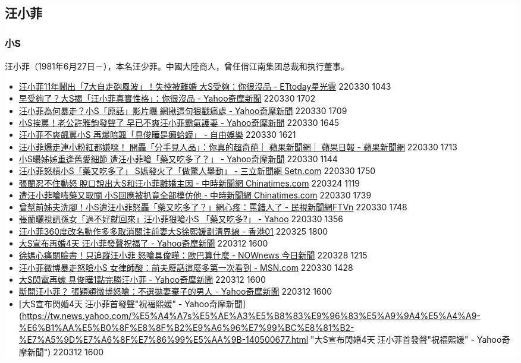 ## 汪小菲

### 小S

汪小菲（1981年6月27日－），本名汪少菲。中國大陸商人，曾任俏江南集团总裁和执行董事。
- [汪小菲11年鬧出「7大自走砲風波」！失控被離婚 大S受夠：你很沒品 - ETtoday星光雲](https://star.ettoday.net/news/2219049 "汪小菲11年鬧出「7大自走砲風波」！失控被離婚 大S受夠：你很沒品 - ETtoday星光雲") 220330 1043
- [早受夠了？大S揭「汪小菲真實性格」：你很沒品 - Yahoo奇摩新聞](https://tw.news.yahoo.com/%E6%97%A9%E5%8F%97%E5%A4%A0%E4%BA%86-%E5%A4%A7s%E6%8F%AD-%E6%B1%AA%E5%B0%8F%E8%8F%B2%E7%9C%9F%E5%AF%A6%E6%80%A7%E6%A0%BC-%E4%BD%A0%E5%BE%88%E6%B2%92%E5%93%81-090240690.html "早受夠了？大S揭「汪小菲真實性格」：你很沒品 - Yahoo奇摩新聞") 220330 1702
- [汪小菲為何暴走？小S「原話」影片曝 網揪這句狠戳痛處 - Yahoo奇摩新聞](https://tw.news.yahoo.com/%E6%B1%AA%E5%B0%8F%E8%8F%B2%E7%82%BA%E4%BD%95%E6%9A%B4%E8%B5%B0-%E5%B0%8Fs-%E5%8E%9F%E8%A9%B1-%E5%BD%B1%E7%89%87%E6%9B%9D-%E7%B6%B2%E6%8F%AA%E9%80%99%E5%8F%A5%E7%8B%A0%E6%88%B3%E7%97%9B%E8%99%95-090938797.html "汪小菲為何暴走？小S「原話」影片曝 網揪這句狠戳痛處 - Yahoo奇摩新聞") 220330 1709
- [小S挨罵！老公許雅鈞發聲了 早已不爽汪小菲霸氣護妻 - Yahoo奇摩新聞](https://tw.news.yahoo.com/%E5%B0%8Fs%E6%8C%A8%E7%BD%B5-%E8%80%81%E5%85%AC%E8%A8%B1%E9%9B%85%E9%88%9E%E7%99%BC%E8%81%B2%E4%BA%86-%E6%97%A9%E5%B7%B2%E4%B8%8D%E7%88%BD%E6%B1%AA%E5%B0%8F%E8%8F%B2%E9%9C%B8%E6%B0%A3%E8%AD%B7%E5%A6%BB-084525440.html "小S挨罵！老公許雅鈞發聲了 早已不爽汪小菲霸氣護妻 - Yahoo奇摩新聞") 220330 1645
- [汪小菲不爽飆罵小S 再爆暗諷「具俊曄是癩蛤蟆」 - 自由娛樂](https://ent.ltn.com.tw/news/breakingnews/3876883 "汪小菲不爽飆罵小S 再爆暗諷「具俊曄是癩蛤蟆」 - 自由娛樂") 220330 1621
- [汪小菲爆走連小粉紅都嫌噁！ 開轟「分手見人品」：你真的超奇葩｜ 蘋果新聞網｜ 蘋果日報 - 蘋果新聞網](https://tw.appledaily.com/entertainment/20220330/J3ZG7INO7VDUDHXNJWVY5RO7DU/ "汪小菲爆走連小粉紅都嫌噁！ 開轟「分手見人品」：你真的超奇葩｜ 蘋果新聞網｜ 蘋果日報 - 蘋果新聞網") 220330 1713
- [小S曝姊姊重逢舊愛細節 遭汪小菲嗆「藥又吃多了？」 - Yahoo奇摩新聞](https://tw.news.yahoo.com/%E5%B0%8Fs%E6%9B%9D%E5%A7%8A%E5%A7%8A%E9%87%8D%E9%80%A2%E8%88%8A%E6%84%9B%E7%B4%B0%E7%AF%80-%E9%81%AD%E6%B1%AA%E5%B0%8F%E8%8F%B2%E5%97%86-%E8%97%A5%E5%8F%88%E5%90%83%E5%A4%9A%E4%BA%86-032351096.html "小S曝姊姊重逢舊愛細節 遭汪小菲嗆「藥又吃多了？」 - Yahoo奇摩新聞") 220330 1144
- [汪小菲怒槓小S「藥又吃多了」 S媽發火了「做驚人舉動」 - 三立新聞網 Setn.com](https://www.setn.com/News.aspx?NewsID=1092938 "汪小菲怒槓小S「藥又吃多了」 S媽發火了「做驚人舉動」 - 三立新聞網 Setn.com") 220330 1750
- [張蘭忍不住動怒 脫口說出大S和汪小菲離婚主因 - 中時新聞網 Chinatimes.com](https://www.chinatimes.com/realtimenews/20220324001938-260404 "張蘭忍不住動怒 脫口說出大S和汪小菲離婚主因 - 中時新聞網 Chinatimes.com") 220324 1119
- [遭汪小菲嗆嗑藥又取關 小S回應被扒竟全部模仿他 - 中時新聞網 Chinatimes.com](https://www.chinatimes.com/realtimenews/20220330004603-260404 "遭汪小菲嗆嗑藥又取關 小S回應被扒竟全部模仿他 - 中時新聞網 Chinatimes.com") 220330 1739
- [曾幫前姊夫洗腳！小S遭汪小菲怒轟「藥又吃多了？」網心疼：罵錯人了 - 民視新聞網FTVn](https://www.ftvnews.com.tw/news/detail/2022330W0279 "曾幫前姊夫洗腳！小S遭汪小菲怒轟「藥又吃多了？」網心疼：罵錯人了 - 民視新聞網FTVn") 220330 1748
- [張蘭曬視訊孫女「過不好就回來」汪小菲狠嗆小S 「藥又吃多?」 - Yahoo](https://tw.tv.yahoo.com/news-video/%E5%BC%B5%E8%98%AD%E6%9B%AC%E8%A6%96%E8%A8%8A%E5%AD%AB%E5%A5%B3-%E9%81%8E%E4%B8%8D%E5%A5%BD%E5%B0%B1%E5%9B%9E%E4%BE%86-%E6%B1%AA%E5%B0%8F%E8%8F%B2%E7%8B%A0%E5%97%86%E5%B0%8Fs-%E8%97%A5%E5%8F%88%E5%90%83%E5%A4%9A-053748801.html "張蘭曬視訊孫女「過不好就回來」汪小菲狠嗆小S 「藥又吃多?」 - Yahoo") 220330 1356
- [汪小菲360度改名動作多多取消關注前妻大S徐熙媛劃清界線 - 香港01](https://www.hk01.com/%E5%8D%B3%E6%99%82%E5%A8%9B%E6%A8%82/751322/%E6%B1%AA%E5%B0%8F%E8%8F%B2360%E5%BA%A6%E6%94%B9%E5%90%8D%E5%8B%95%E4%BD%9C%E5%A4%9A%E5%A4%9A-%E5%8F%96%E6%B6%88%E9%97%9C%E6%B3%A8%E5%89%8D%E5%A6%BB%E5%A4%A7s%E5%BE%90%E7%86%99%E5%AA%9B%E5%8A%83%E6%B8%85%E7%95%8C%E7%B7%9A "汪小菲360度改名動作多多取消關注前妻大S徐熙媛劃清界線 - 香港01") 220325 1800
- [大S宣布再婚4天 汪小菲發聲祝福了 - Yahoo奇摩新聞](https://tw.news.yahoo.com/%E5%A4%A7s%E5%AE%A3%E5%B8%83%E5%86%8D%E5%A9%9A4%E5%A4%A9-%E6%B1%AA%E5%B0%8F%E8%8F%B2%E7%99%BC%E8%81%B2%E7%A5%9D%E7%A6%8F%E4%BA%86-134002350.html "大S宣布再婚4天 汪小菲發聲祝福了 - Yahoo奇摩新聞") 220312 1600
- [徐媽心痛關臉書！只追蹤汪小菲 怒嗆具俊曄：歐巴算什麼 - NOWnews 今日新聞](https://www.nownews.com/news/5758225 "徐媽心痛關臉書！只追蹤汪小菲 怒嗆具俊曄：歐巴算什麼 - NOWnews 今日新聞") 220328 1215
- [汪小菲微博暴走怒嗆小S 女律師酸：前夫廢話這麼多第一次看到 - MSN.com](https://www.msn.com/zh-tw/entertainment/news/%E6%B1%AA%E5%B0%8F%E8%8F%B2%E5%BE%AE%E5%8D%9A%E6%9A%B4%E8%B5%B0%E6%80%92%E5%97%86%E5%B0%8Fs-%E5%A5%B3%E5%BE%8B%E5%B8%AB%E9%85%B8-%E5%89%8D%E5%A4%AB%E5%BB%A2%E8%A9%B1%E9%80%99%E9%BA%BC%E5%A4%9A%E7%AC%AC%E4%B8%80%E6%AC%A1%E7%9C%8B%E5%88%B0/ar-AAVEq3s?li=BBqj0iS "汪小菲微博暴走怒嗆小S 女律師酸：前夫廢話這麼多第一次看到 - MSN.com") 220330 1428
- [大S閃電再嫁 具俊曄1點完勝汪小菲 - Yahoo奇摩新聞](https://tw.news.yahoo.com/%E5%A4%A7s%E9%96%83%E9%9B%BB%E5%86%8D%E5%AB%81-%E5%85%B7%E4%BF%8A%E6%9B%841%E9%BB%9E%E5%AE%8C%E5%8B%9D%E6%B1%AA%E5%B0%8F%E8%8F%B2-110100271.html "大S閃電再嫁 具俊曄1點完勝汪小菲 - Yahoo奇摩新聞") 220312 1600
- [斷開汪小菲？ 張穎穎微博怒嗆：不選拋妻棄子的男人 - Yahoo奇摩新聞](https://tw.news.yahoo.com/%E6%96%B7%E9%96%8B%E6%B1%AA%E5%B0%8F%E8%8F%B2-%E5%BC%B5%E7%A9%8E%E7%A9%8E%E5%BE%AE%E5%8D%9A%E6%80%92%E5%97%86-%E4%B8%8D%E9%81%B8%E6%8B%8B%E5%A6%BB%E6%A3%84%E5%AD%90%E7%9A%84%E7%94%B7%E4%BA%BA-073002024.html "斷開汪小菲？ 張穎穎微博怒嗆：不選拋妻棄子的男人 - Yahoo奇摩新聞") 220312 1600
- [大S宣布閃婚4天 汪小菲首發聲"祝福熙媛" - Yahoo奇摩新聞](https://tw.news.yahoo.com/%E5%A4%A7s%E5%AE%A3%E5%B8%83%E9%96%83%E5%A9%9A4%E5%A4%A9-%E6%B1%AA%E5%B0%8F%E8%8F%B2%E9%A6%96%E7%99%BC%E8%81%B2-%E7%A5%9D%E7%A6%8F%E7%86%99%E5%AA%9B-140500677.html "大S宣布閃婚4天 汪小菲首發聲"祝福熙媛" - Yahoo奇摩新聞") 220312 1600
